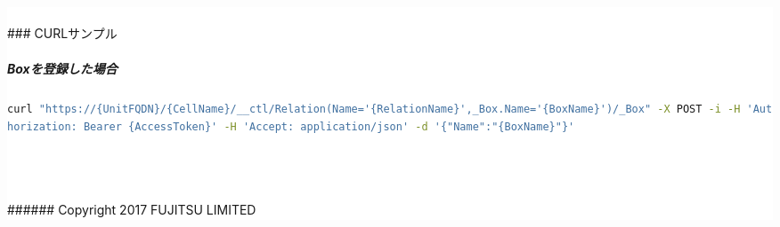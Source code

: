 <br>
### CURLサンプル

##### Boxを登録した場合
```sh
curl "https://{UnitFQDN}/{CellName}/__ctl/Relation(Name='{RelationName}',_Box.Name='{BoxName}')/_Box" -X POST -i -H 'Authorization: Bearer {AccessToken}' -H 'Accept: application/json' -d '{"Name":"{BoxName}"}'
```
<br>
<br>
<br>
###### Copyright 2017    FUJITSU LIMITED
